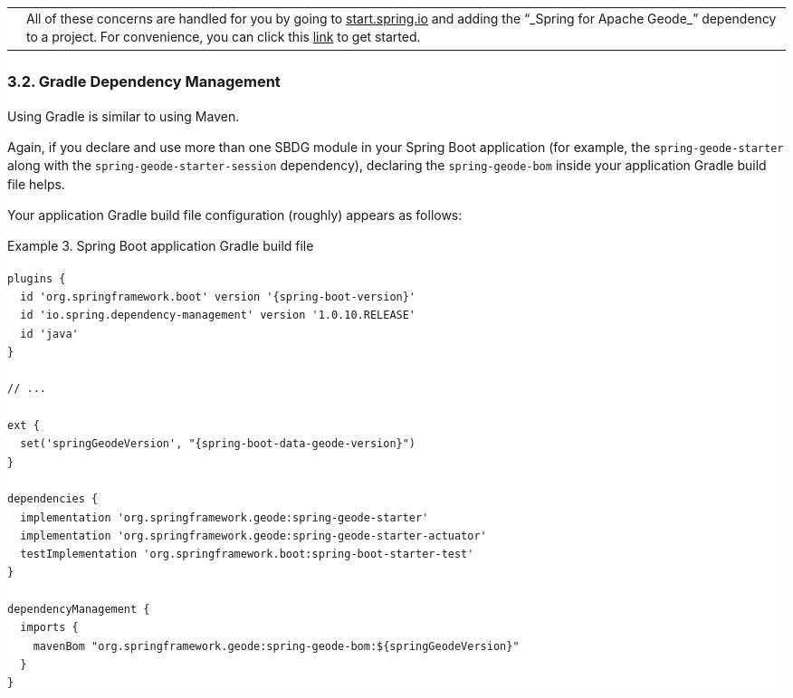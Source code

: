 
<table>
<tbody>
<tr class="odd">
<td class="icon"><em></em></td>
<td class="content">All of these concerns are handled for you by going
to <a href="https://start.spring.io">start.spring.io</a> and adding the
“_Spring for Apache Geode_” dependency to a project. For convenience,
you can click this <a
href="https://start.spring.io/#!platformVersion=%7Bspring-boot-version%7D&amp;dependencies=geode">link</a>
to get started.</td>
</tr>
</tbody>
</table>


### 3.2. Gradle Dependency Management


Using Gradle is similar to using Maven.


Again, if you declare and use more than one SBDG module in your Spring
Boot application (for example, the `spring-geode-starter` along with the
`spring-geode-starter-session` dependency), declaring the
`spring-geode-bom` inside your application Gradle build file helps.


Your application Gradle build file configuration (roughly) appears as
follows:



Example 3. Spring Boot application Gradle build file




``` prettyprint
plugins {
  id 'org.springframework.boot' version '{spring-boot-version}'
  id 'io.spring.dependency-management' version '1.0.10.RELEASE'
  id 'java'
}

// ...

ext {
  set('springGeodeVersion', "{spring-boot-data-geode-version}")
}

dependencies {
  implementation 'org.springframework.geode:spring-geode-starter'
  implementation 'org.springframework.geode:spring-geode-starter-actuator'
  testImplementation 'org.springframework.boot:spring-boot-starter-test'
}

dependencyManagement {
  imports {
    mavenBom "org.springframework.geode:spring-geode-bom:${springGeodeVersion}"
  }
}
```
